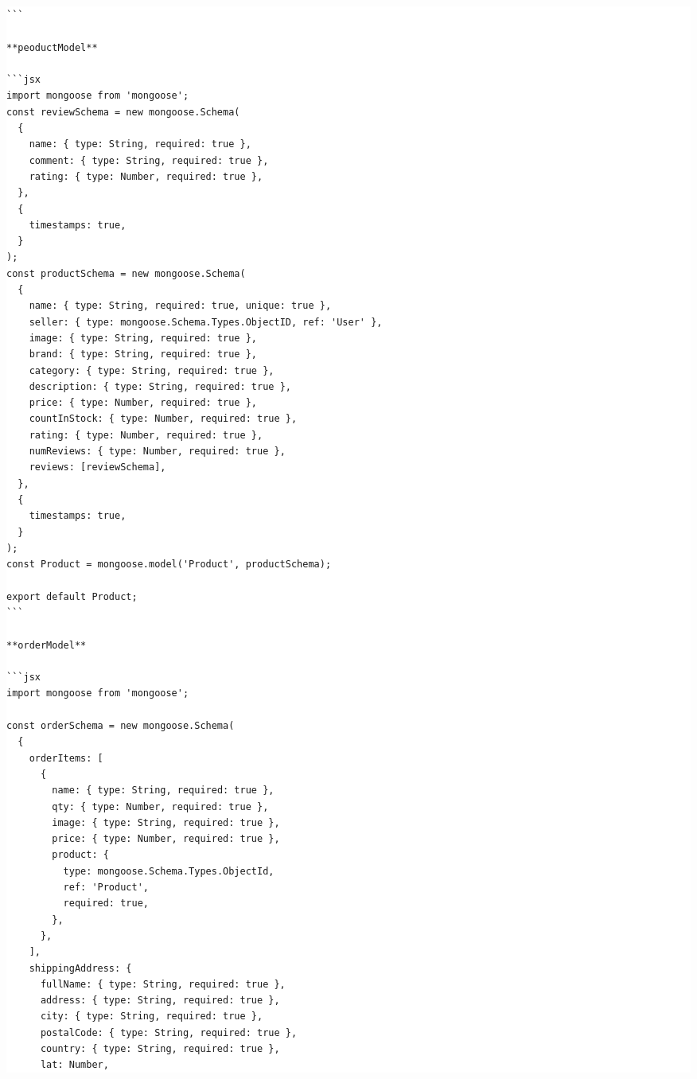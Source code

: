     ```
    
    **peoductModel**
    
    ```jsx
    import mongoose from 'mongoose';
    const reviewSchema = new mongoose.Schema(
      {
        name: { type: String, required: true },
        comment: { type: String, required: true },
        rating: { type: Number, required: true },
      },
      {
        timestamps: true,
      }
    );
    const productSchema = new mongoose.Schema(
      {
        name: { type: String, required: true, unique: true },
        seller: { type: mongoose.Schema.Types.ObjectID, ref: 'User' },
        image: { type: String, required: true },
        brand: { type: String, required: true },
        category: { type: String, required: true },
        description: { type: String, required: true },
        price: { type: Number, required: true },
        countInStock: { type: Number, required: true },
        rating: { type: Number, required: true },
        numReviews: { type: Number, required: true },
        reviews: [reviewSchema],
      },
      {
        timestamps: true,
      }
    );
    const Product = mongoose.model('Product', productSchema);
    
    export default Product;
    ```
    
    **orderModel** 
    
    ```jsx
    import mongoose from 'mongoose';
    
    const orderSchema = new mongoose.Schema(
      {
        orderItems: [
          {
            name: { type: String, required: true },
            qty: { type: Number, required: true },
            image: { type: String, required: true },
            price: { type: Number, required: true },
            product: {
              type: mongoose.Schema.Types.ObjectId,
              ref: 'Product',
              required: true,
            },
          },
        ],
        shippingAddress: {
          fullName: { type: String, required: true },
          address: { type: String, required: true },
          city: { type: String, required: true },
          postalCode: { type: String, required: true },
          country: { type: String, required: true },
          lat: Number,
